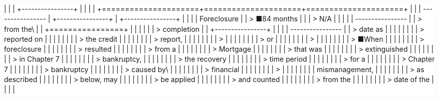 | |                     | +----------------+  |                     |   |
| +=====================+=====================+=====================+   |
| |   ----------------  | +----------------+  | +----------------+  |   |
| |   Foreclosure       | | > ■84 months   |  | | > N/A          |  |   |
| |   ----------------  | | > from the\    |  | +================+  |   |
| |                     | | > completion   |  | +----------------+  |   |
| |   ----------------  | | > date as      |  |                     |   |
| |                     | | > reported on  |  |                     |   |
| |                     | | > the credit   |  |                     |   |
| |                     | | > report,      |  |                     |   |
| |                     | | >              |  |                     |   |
| |                     | | > or           |  |                     |   |
| |                     | | >              |  |                     |   |
| |                     | | > ■When        |  |                     |   |
| |                     | | > foreclosure  |  |                     |   |
| |                     | | > resulted     |  |                     |   |
| |                     | | > from a       |  |                     |   |
| |                     | | > Mortgage     |  |                     |   |
| |                     | | > that was     |  |                     |   |
| |                     | | > extinguished |  |                     |   |
| |                     | | > in Chapter 7 |  |                     |   |
| |                     | | > bankruptcy,  |  |                     |   |
| |                     | | > the recovery |  |                     |   |
| |                     | | > time period  |  |                     |   |
| |                     | | > for a        |  |                     |   |
| |                     | | > Chapter 7    |  |                     |   |
| |                     | | > bankruptcy   |  |                     |   |
| |                     | | > caused by\   |  |                     |   |
| |                     | | > financial    |  |                     |   |
| |                     | | >              |  |                     |   |
| |                     | | mismanagement, |  |                     |   |
| |                     | | > as described |  |                     |   |
| |                     | | > below, may   |  |                     |   |
| |                     | | > be applied   |  |                     |   |
| |                     | | > and counted  |  |                     |   |
| |                     | | > from the     |  |                     |   |
| |                     | | > date of the  |  |                     |   |